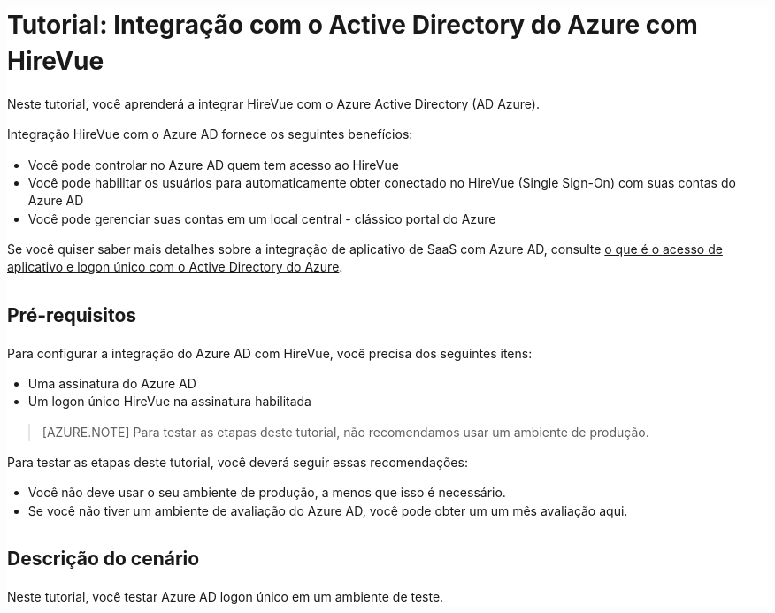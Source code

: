 <properties
    pageTitle="Tutorial: Integração com o Active Directory do Azure com HireVue | Microsoft Azure"
    description="Saiba como configurar o logon único entre o Active Directory do Azure e HireVue."
    services="active-directory"
    documentationCenter=""
    authors="jeevansd"
    manager="femila"
    editor=""/>

<tags
    ms.service="active-directory"
    ms.workload="identity"
    ms.tgt_pltfrm="na"
    ms.devlang="na"
    ms.topic="article"
    ms.date="10/10/2016"
    ms.author="jeedes"/>


# <a name="tutorial-azure-active-directory-integration-with-hirevue"></a>Tutorial: Integração com o Active Directory do Azure com HireVue

Neste tutorial, você aprenderá a integrar HireVue com o Azure Active Directory (AD Azure).

Integração HireVue com o Azure AD fornece os seguintes benefícios:

- Você pode controlar no Azure AD quem tem acesso ao HireVue
- Você pode habilitar os usuários para automaticamente obter conectado no HireVue (Single Sign-On) com suas contas do Azure AD
- Você pode gerenciar suas contas em um local central - clássico portal do Azure

Se você quiser saber mais detalhes sobre a integração de aplicativo de SaaS com Azure AD, consulte [o que é o acesso de aplicativo e logon único com o Active Directory do Azure](active-directory-appssoaccess-whatis.md).

## <a name="prerequisites"></a>Pré-requisitos

Para configurar a integração do Azure AD com HireVue, você precisa dos seguintes itens:

- Uma assinatura do Azure AD
- Um logon único HireVue na assinatura habilitada


> [AZURE.NOTE] Para testar as etapas deste tutorial, não recomendamos usar um ambiente de produção.


Para testar as etapas deste tutorial, você deverá seguir essas recomendações:

- Você não deve usar o seu ambiente de produção, a menos que isso é necessário.
- Se você não tiver um ambiente de avaliação do Azure AD, você pode obter um um mês avaliação [aqui](https://azure.microsoft.com/pricing/free-trial/).


## <a name="scenario-description"></a>Descrição do cenário
Neste tutorial, você testar Azure AD logon único em um ambiente de teste.


[1]: ./media/active-directory-saas-hirevue-tutorial/tutorial_general_01.png
[2]: ./media/active-directory-saas-hirevue-tutorial/tutorial_general_02.png
[3]: ./media/active-directory-saas-hirevue-tutorial/tutorial_general_03.png
[4]: ./media/active-directory-saas-hirevue-tutorial/tutorial_general_04.png
[6]: ./media/active-directory-saas-hirevue-tutorial/tutorial_general_05.png
[10]: ./media/active-directory-saas-hirevue-tutorial/tutorial_general_06.png
[11]: ./media/active-directory-saas-hirevue-tutorial/tutorial_general_07.png
[20]: ./media/active-directory-saas-hirevue-tutorial/tutorial_general_100.png
[200]: ./media/active-directory-saas-hirevue-tutorial/tutorial_general_200.png
[201]: ./media/active-directory-saas-hirevue-tutorial/tutorial_general_201.png
[203]: ./media/active-directory-saas-hirevue-tutorial/tutorial_general_203.png
[204]: ./media/active-directory-saas-hirevue-tutorial/tutorial_general_204.png
[205]: ./media/active-directory-saas-hirevue-tutorial/tutorial_general_205.png